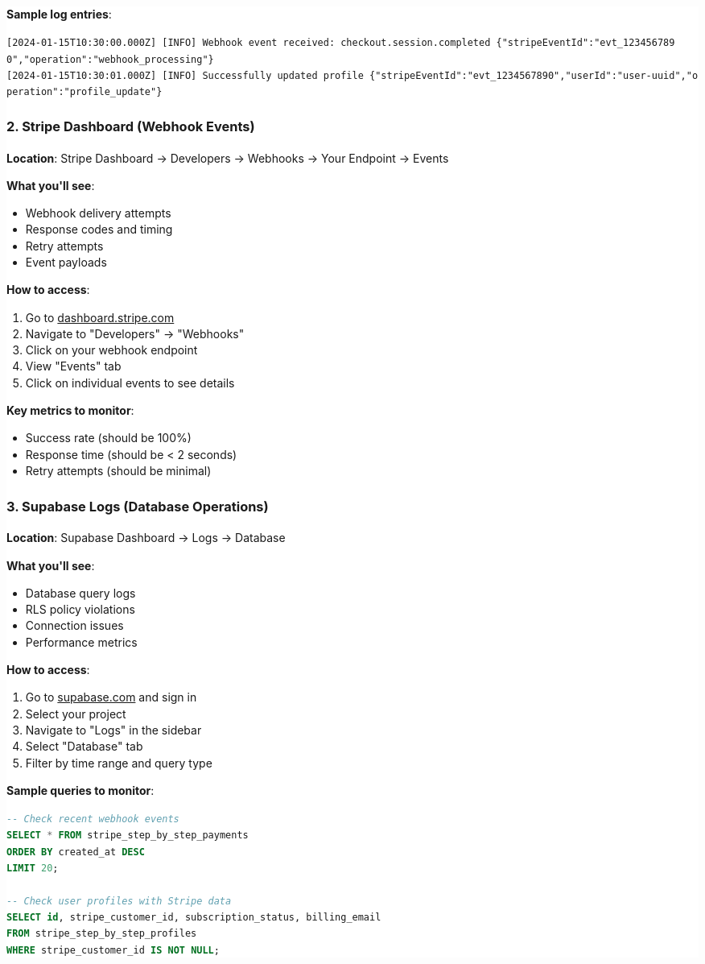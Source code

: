 **Sample log entries**:

```
[2024-01-15T10:30:00.000Z] [INFO] Webhook event received: checkout.session.completed {"stripeEventId":"evt_1234567890","operation":"webhook_processing"}
[2024-01-15T10:30:01.000Z] [INFO] Successfully updated profile {"stripeEventId":"evt_1234567890","userId":"user-uuid","operation":"profile_update"}
```

### 2. Stripe Dashboard (Webhook Events)

**Location**: Stripe Dashboard → Developers → Webhooks → Your Endpoint → Events

**What you'll see**:

- Webhook delivery attempts
- Response codes and timing
- Retry attempts
- Event payloads

**How to access**:

1. Go to [dashboard.stripe.com](https://dashboard.stripe.com)
2. Navigate to "Developers" → "Webhooks"
3. Click on your webhook endpoint
4. View "Events" tab
5. Click on individual events to see details

**Key metrics to monitor**:

- Success rate (should be 100%)
- Response time (should be < 2 seconds)
- Retry attempts (should be minimal)

### 3. Supabase Logs (Database Operations)

**Location**: Supabase Dashboard → Logs → Database

**What you'll see**:

- Database query logs
- RLS policy violations
- Connection issues
- Performance metrics

**How to access**:

1. Go to [supabase.com](https://supabase.com) and sign in
2. Select your project
3. Navigate to "Logs" in the sidebar
4. Select "Database" tab
5. Filter by time range and query type

**Sample queries to monitor**:

```sql
-- Check recent webhook events
SELECT * FROM stripe_step_by_step_payments
ORDER BY created_at DESC
LIMIT 20;

-- Check user profiles with Stripe data
SELECT id, stripe_customer_id, subscription_status, billing_email
FROM stripe_step_by_step_profiles
WHERE stripe_customer_id IS NOT NULL;
```

